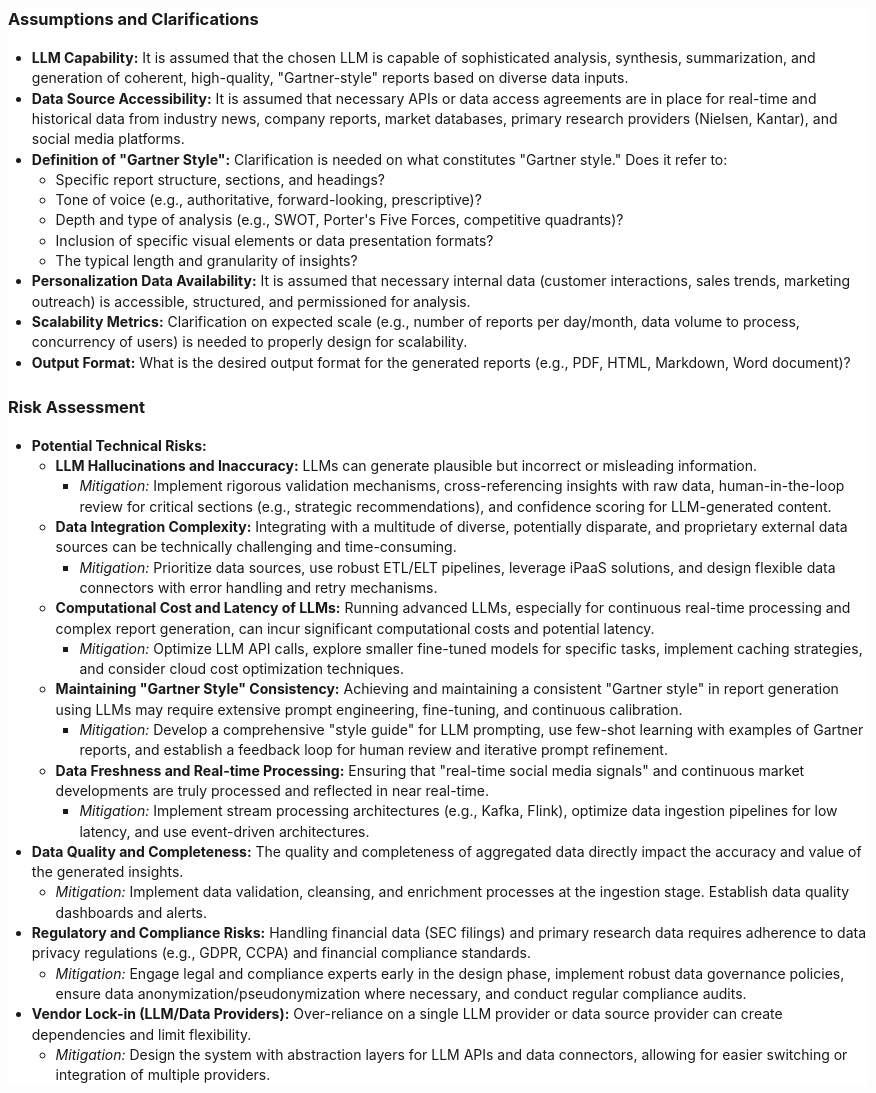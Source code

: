 ### Assumptions and Clarifications
*   **LLM Capability:** It is assumed that the chosen LLM is capable of sophisticated analysis, synthesis, summarization, and generation of coherent, high-quality, "Gartner-style" reports based on diverse data inputs.
*   **Data Source Accessibility:** It is assumed that necessary APIs or data access agreements are in place for real-time and historical data from industry news, company reports, market databases, primary research providers (Nielsen, Kantar), and social media platforms.
*   **Definition of "Gartner Style":** Clarification is needed on what constitutes "Gartner style." Does it refer to:
    *   Specific report structure, sections, and headings?
    *   Tone of voice (e.g., authoritative, forward-looking, prescriptive)?
    *   Depth and type of analysis (e.g., SWOT, Porter's Five Forces, competitive quadrants)?
    *   Inclusion of specific visual elements or data presentation formats?
    *   The typical length and granularity of insights?
*   **Personalization Data Availability:** It is assumed that necessary internal data (customer interactions, sales trends, marketing outreach) is accessible, structured, and permissioned for analysis.
*   **Scalability Metrics:** Clarification on expected scale (e.g., number of reports per day/month, data volume to process, concurrency of users) is needed to properly design for scalability.
*   **Output Format:** What is the desired output format for the generated reports (e.g., PDF, HTML, Markdown, Word document)?

### Risk Assessment
*   **Potential Technical Risks:**
    *   **LLM Hallucinations and Inaccuracy:** LLMs can generate plausible but incorrect or misleading information.
        *   *Mitigation:* Implement rigorous validation mechanisms, cross-referencing insights with raw data, human-in-the-loop review for critical sections (e.g., strategic recommendations), and confidence scoring for LLM-generated content.
    *   **Data Integration Complexity:** Integrating with a multitude of diverse, potentially disparate, and proprietary external data sources can be technically challenging and time-consuming.
        *   *Mitigation:* Prioritize data sources, use robust ETL/ELT pipelines, leverage iPaaS solutions, and design flexible data connectors with error handling and retry mechanisms.
    *   **Computational Cost and Latency of LLMs:** Running advanced LLMs, especially for continuous real-time processing and complex report generation, can incur significant computational costs and potential latency.
        *   *Mitigation:* Optimize LLM API calls, explore smaller fine-tuned models for specific tasks, implement caching strategies, and consider cloud cost optimization techniques.
    *   **Maintaining "Gartner Style" Consistency:** Achieving and maintaining a consistent "Gartner style" in report generation using LLMs may require extensive prompt engineering, fine-tuning, and continuous calibration.
        *   *Mitigation:* Develop a comprehensive "style guide" for LLM prompting, use few-shot learning with examples of Gartner reports, and establish a feedback loop for human review and iterative prompt refinement.
    *   **Data Freshness and Real-time Processing:** Ensuring that "real-time social media signals" and continuous market developments are truly processed and reflected in near real-time.
        *   *Mitigation:* Implement stream processing architectures (e.g., Kafka, Flink), optimize data ingestion pipelines for low latency, and use event-driven architectures.
*   **Data Quality and Completeness:** The quality and completeness of aggregated data directly impact the accuracy and value of the generated insights.
    *   *Mitigation:* Implement data validation, cleansing, and enrichment processes at the ingestion stage. Establish data quality dashboards and alerts.
*   **Regulatory and Compliance Risks:** Handling financial data (SEC filings) and primary research data requires adherence to data privacy regulations (e.g., GDPR, CCPA) and financial compliance standards.
    *   *Mitigation:* Engage legal and compliance experts early in the design phase, implement robust data governance policies, ensure data anonymization/pseudonymization where necessary, and conduct regular compliance audits.
*   **Vendor Lock-in (LLM/Data Providers):** Over-reliance on a single LLM provider or data source provider can create dependencies and limit flexibility.
    *   *Mitigation:* Design the system with abstraction layers for LLM APIs and data connectors, allowing for easier switching or integration of multiple providers.